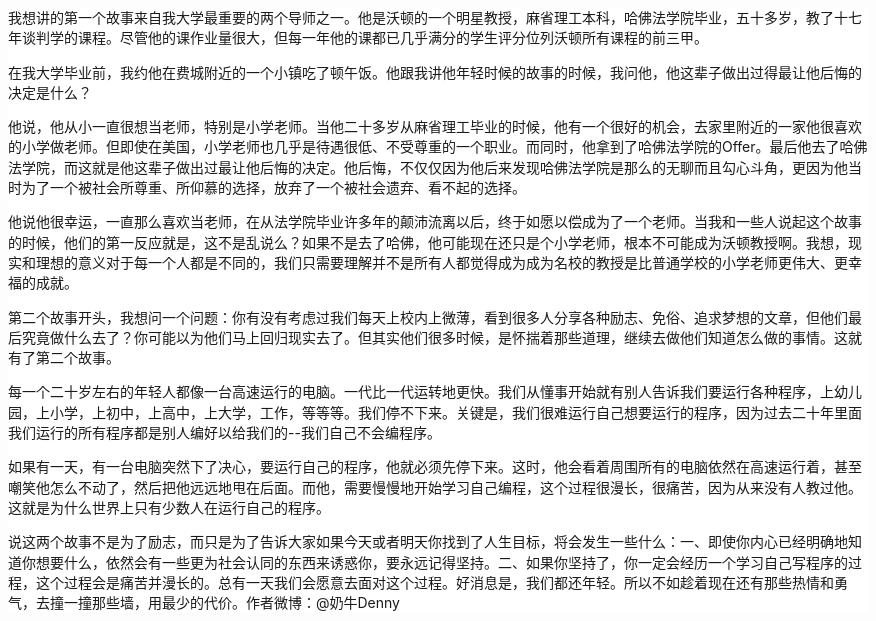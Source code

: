 我想讲的第一个故事来自我大学最重要的两个导师之一。他是沃顿的一个明星教授，麻省理工本科，哈佛法学院毕业，五十多岁，教了十七年谈判学的课程。尽管他的课作业量很大，但每一年他的课都已几乎满分的学生评分位列沃顿所有课程的前三甲。

在我大学毕业前，我约他在费城附近的一个小镇吃了顿午饭。他跟我讲他年轻时候的故事的时候，我问他，他这辈子做出过得最让他后悔的决定是什么？

他说，他从小一直很想当老师，特别是小学老师。当他二十多岁从麻省理工毕业的时候，他有一个很好的机会，去家里附近的一家他很喜欢的小学做老师。但即使在美国，小学老师也几乎是待遇很低、不受尊重的一个职业。而同时，他拿到了哈佛法学院的Offer。最后他去了哈佛法学院，而这就是他这辈子做出过最让他后悔的决定。他后悔，不仅仅因为他后来发现哈佛法学院是那么的无聊而且勾心斗角，更因为他当时为了一个被社会所尊重、所仰慕的选择，放弃了一个被社会遗弃、看不起的选择。

他说他很幸运，一直那么喜欢当老师，在从法学院毕业许多年的颠沛流离以后，终于如愿以偿成为了一个老师。当我和一些人说起这个故事的时候，他们的第一反应就是，这不是乱说么？如果不是去了哈佛，他可能现在还只是个小学老师，根本不可能成为沃顿教授啊。我想，现实和理想的意义对于每一个人都是不同的，我们只需要理解并不是所有人都觉得成为成为名校的教授是比普通学校的小学老师更伟大、更幸福的成就。

第二个故事开头，我想问一个问题：你有没有考虑过我们每天上校内上微薄，看到很多人分享各种励志、免俗、追求梦想的文章，但他们最后究竟做什么去了？你可能以为他们马上回归现实去了。但其实他们很多时候，是怀揣着那些道理，继续去做他们知道怎么做的事情。这就有了第二个故事。

每一个二十岁左右的年轻人都像一台高速运行的电脑。一代比一代运转地更快。我们从懂事开始就有别人告诉我们要运行各种程序，上幼儿园，上小学，上初中，上高中，上大学，工作，等等等。我们停不下来。关键是，我们很难运行自己想要运行的程序，因为过去二十年里面我们运行的所有程序都是别人编好以给我们的--我们自己不会编程序。

如果有一天，有一台电脑突然下了决心，要运行自己的程序，他就必须先停下来。这时，他会看着周围所有的电脑依然在高速运行着，甚至嘲笑他怎么不动了，然后把他远远地甩在后面。而他，需要慢慢地开始学习自己编程，这个过程很漫长，很痛苦，因为从来没有人教过他。这就是为什么世界上只有少数人在运行自己的程序。

说这两个故事不是为了励志，而只是为了告诉大家如果今天或者明天你找到了人生目标，将会发生一些什么：一、即使你内心已经明确地知道你想要什么，依然会有一些更为社会认同的东西来诱惑你，要永远记得坚持。二、如果你坚持了，你一定会经历一个学习自己写程序的过程，这个过程会是痛苦并漫长的。总有一天我们会愿意去面对这个过程。好消息是，我们都还年轻。所以不如趁着现在还有那些热情和勇气，去撞一撞那些墙，用最少的代价。作者微博：@奶牛Denny

